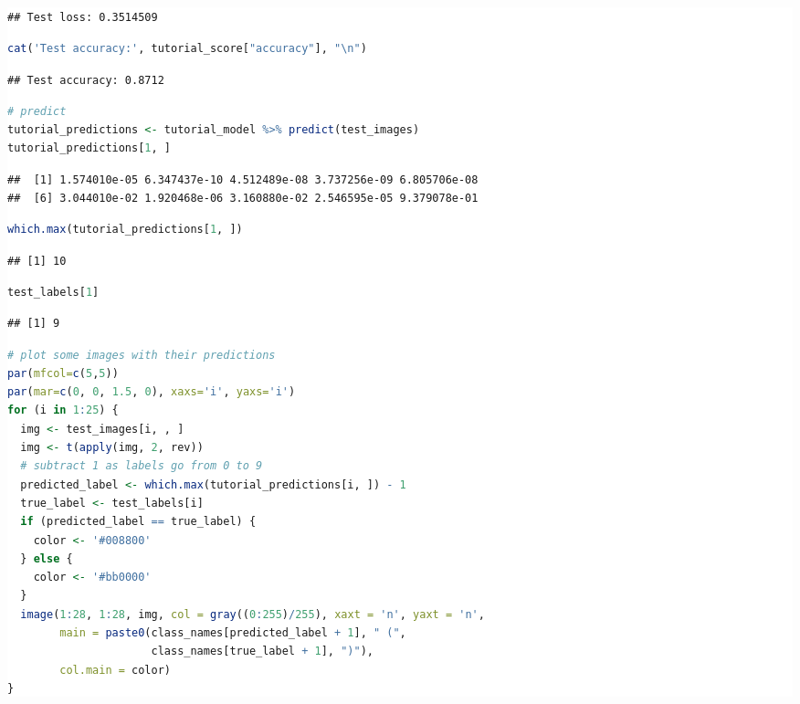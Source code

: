 ``` r
```

    ## Test loss: 0.3514509

``` r
cat('Test accuracy:', tutorial_score["accuracy"], "\n")
```

    ## Test accuracy: 0.8712

``` r
# predict
tutorial_predictions <- tutorial_model %>% predict(test_images)
tutorial_predictions[1, ]
```

    ##  [1] 1.574010e-05 6.347437e-10 4.512489e-08 3.737256e-09 6.805706e-08
    ##  [6] 3.044010e-02 1.920468e-06 3.160880e-02 2.546595e-05 9.379078e-01

``` r
which.max(tutorial_predictions[1, ])
```

    ## [1] 10

``` r
test_labels[1]
```

    ## [1] 9

``` r
# plot some images with their predictions
par(mfcol=c(5,5))
par(mar=c(0, 0, 1.5, 0), xaxs='i', yaxs='i')
for (i in 1:25) {
  img <- test_images[i, , ]
  img <- t(apply(img, 2, rev))
  # subtract 1 as labels go from 0 to 9
  predicted_label <- which.max(tutorial_predictions[i, ]) - 1
  true_label <- test_labels[i]
  if (predicted_label == true_label) {
    color <- '#008800'
  } else {
    color <- '#bb0000'
  }
  image(1:28, 1:28, img, col = gray((0:255)/255), xaxt = 'n', yaxt = 'n',
        main = paste0(class_names[predicted_label + 1], " (",
                      class_names[true_label + 1], ")"),
        col.main = color)
}
```
